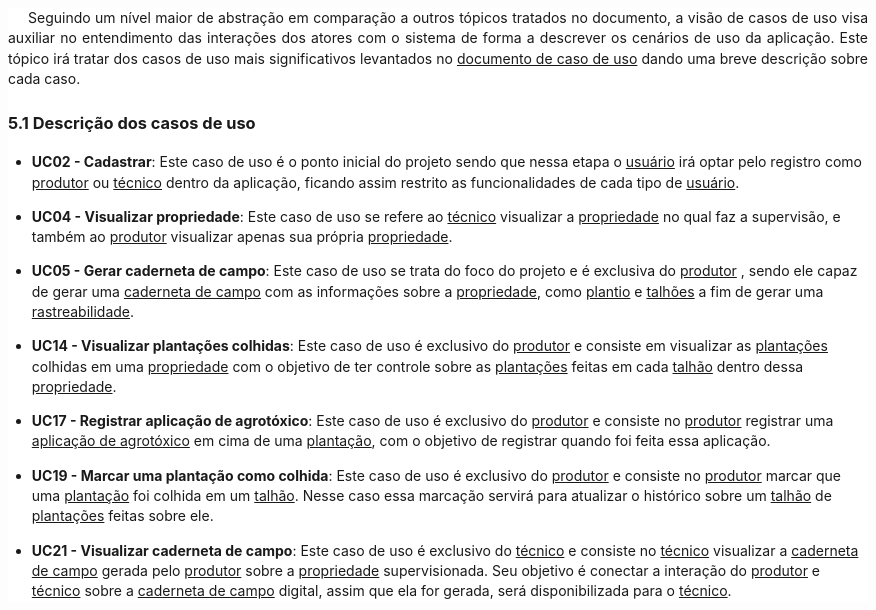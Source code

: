 <p style="text-align: justify; text-indent: 20px">Seguindo um nível maior de abstração em comparação a outros tópicos tratados no documento, a visão de casos de uso visa auxiliar no entendimento das interações dos atores com o sistema de forma a descrever os cenários de uso da aplicação. Este tópico irá tratar dos casos de uso mais significativos levantados no <a href="../../modelagem/extras/caso_de_uso">documento de caso de uso</a> dando uma breve descrição sobre cada caso.</p> 

### 5.1 Descrição dos casos de uso

- **UC02 - Cadastrar**: Este caso de uso é o ponto inicial do projeto sendo que nessa etapa o <a href="../../requisitos/modelagem/lexicos#usuario">usuário</a> irá optar pelo registro como <a href="../../requisitos/modelagem/lexicos#produtor">produtor</a> ou <a href="../../requisitos/modelagem/lexicos#tecnico">técnico</a> dentro da aplicação, ficando assim restrito as funcionalidades de cada tipo de <a href="../../requisitos/modelagem/lexicos#usuario">usuário</a>.

- **UC04 - Visualizar propriedade**: Este caso de uso se refere ao <a href="../../requisitos/modelagem/lexicos#tecnico">técnico</a> visualizar a <a href="../../requisitos/modelagem/lexicos#propriedade">propriedade</a> no qual faz a supervisão, e também ao <a href="../../requisitos/modelagem/lexicos#produtor">produtor</a>  visualizar apenas sua própria <a href="../../requisitos/modelagem/lexicos#propriedade">propriedade</a>.

- **UC05 - Gerar caderneta de campo**: Este caso de uso se trata do foco do projeto e é exclusiva do <a href="../../requisitos/modelagem/lexicos#produtor">produtor</a> , sendo ele capaz de gerar uma <a href="../../requisitos/modelagem/lexicos#caderneta_de_campo">caderneta de campo</a> com as informações sobre a <a href="../../requisitos/modelagem/lexicos#propriedade">propriedade</a>, como <a href="../../requisitos/modelagem/lexicos#plantio">plantio</a> e <a href="../../requisitos/modelagem/lexicos#talhao">talhões</a> a fim de gerar uma <a href="../../requisitos/modelagem/lexicos#rastreabilidade">rastreabilidade</a>.

- **UC14 - Visualizar plantações colhidas**: Este caso de uso é exclusivo do <a href="../../requisitos/modelagem/lexicos#produtor">produtor</a>  e consiste em visualizar as <a href="../../requisitos/modelagem/lexicos#plantio">plantações</a> colhidas em uma <a href="../../requisitos/modelagem/lexicos#propriedade">propriedade</a> com o objetivo de ter controle sobre as <a href="../../requisitos/modelagem/lexicos#plantio">plantações</a> feitas em cada <a href="../../requisitos/modelagem/lexicos#talhao">talhão</a> dentro dessa <a href="../../requisitos/modelagem/lexicos#propriedade">propriedade</a>.

- **UC17 - Registrar aplicação de agrotóxico**: Este caso de uso é exclusivo do <a href="../../requisitos/modelagem/lexicos#produtor">produtor</a> e consiste no <a href="../../requisitos/modelagem/lexicos#produtor">produtor</a> registrar uma <a href="../../requisitos/modelagem/lexicos#aplicacao_agrotoxico"><a href="../../requisitos/modelagem/lexicos#aplicacao_agrotoxico">aplicação de agrotóxico</a></a> em cima de uma <a href="../../requisitos/modelagem/lexicos#plantio">plantação</a>, com o objetivo de registrar quando foi feita essa aplicação. 

- **UC19 - Marcar uma plantação como colhida**: Este caso de uso é exclusivo do <a href="../../requisitos/modelagem/lexicos#produtor">produtor</a>  e consiste no <a href="../../requisitos/modelagem/lexicos#produtor">produtor</a>  marcar que uma <a href="../../requisitos/modelagem/lexicos#plantio">plantação</a> foi colhida em um <a href="../../requisitos/modelagem/lexicos#talhao">talhão</a>. Nesse caso essa marcação servirá para atualizar o histórico sobre um <a href="../../requisitos/modelagem/lexicos#talhao">talhão</a> de <a href="../../requisitos/modelagem/lexicos#plantio">plantações</a> feitas sobre ele.

- **UC21 - Visualizar caderneta de campo**: Este caso de uso é exclusivo do <a href="../../requisitos/modelagem/lexicos#tecnico">técnico</a> e consiste no <a href="../../requisitos/modelagem/lexicos#tecnico">técnico</a> visualizar a <a href="../../requisitos/modelagem/lexicos#caderneta_de_campo">caderneta de campo</a> gerada pelo <a href="../../requisitos/modelagem/lexicos#produtor">produtor</a>  sobre a <a href="../../requisitos/modelagem/lexicos#propriedade">propriedade</a> supervisionada. Seu objetivo é conectar a interação do <a href="../../requisitos/modelagem/lexicos#produtor">produtor</a>  e <a href="../../requisitos/modelagem/lexicos#tecnico">técnico</a> sobre a <a href="../../requisitos/modelagem/lexicos#caderneta_de_campo">caderneta de campo</a> digital, assim que ela for gerada, será disponibilizada para o <a href="../../requisitos/modelagem/lexicos#tecnico">técnico</a>. 
